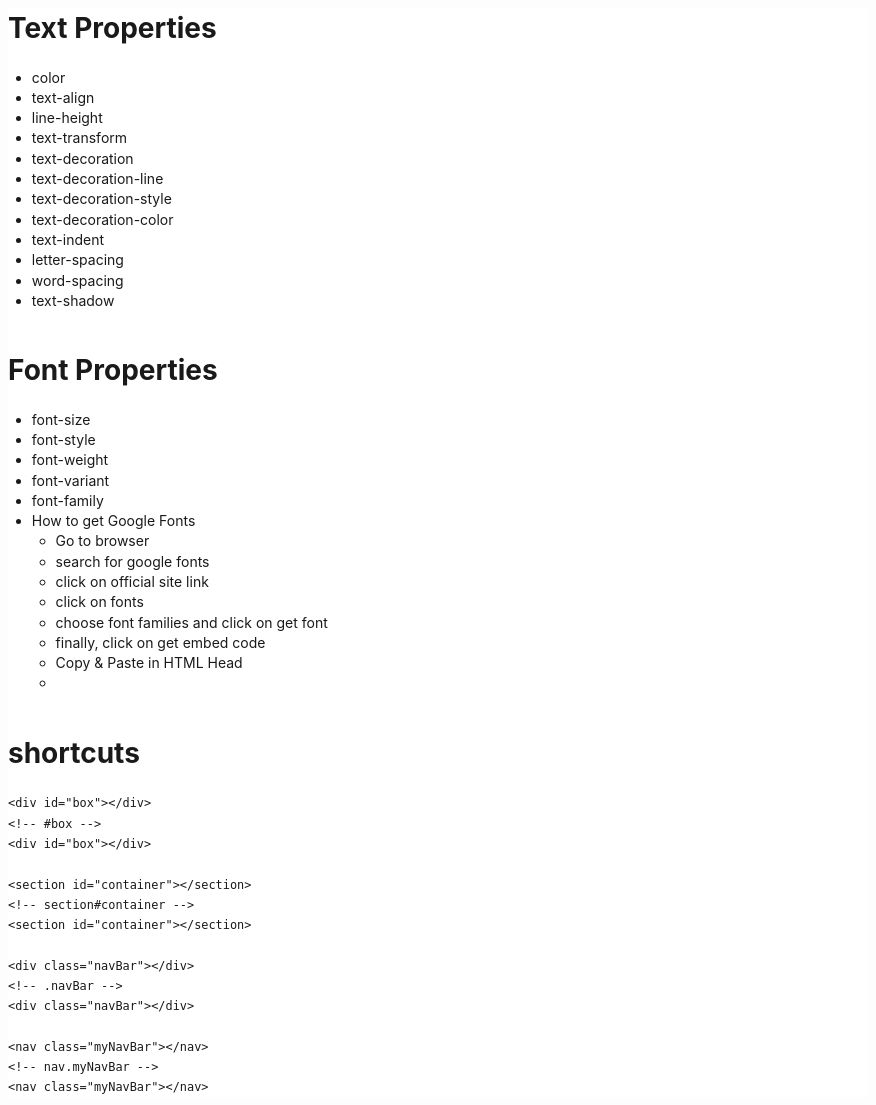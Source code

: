 # Text Properties

- color
- text-align
- line-height
- text-transform
- text-decoration
- text-decoration-line
- text-decoration-style
- text-decoration-color
- text-indent
- letter-spacing
- word-spacing
- text-shadow

# Font Properties

- font-size
- font-style
- font-weight
- font-variant
- font-family
- How to get Google Fonts
  - Go to browser
  - search for google fonts
  - click on official site link
  - click on fonts
  - choose font families and click on get font
  - finally, click on get embed code
  - Copy & Paste in HTML Head
  -

# shortcuts

    <div id="box"></div>
    <!-- #box -->
    <div id="box"></div>

    <section id="container"></section>
    <!-- section#container -->
    <section id="container"></section>

    <div class="navBar"></div>
    <!-- .navBar -->
    <div class="navBar"></div>

    <nav class="myNavBar"></nav>
    <!-- nav.myNavBar -->
    <nav class="myNavBar"></nav>
